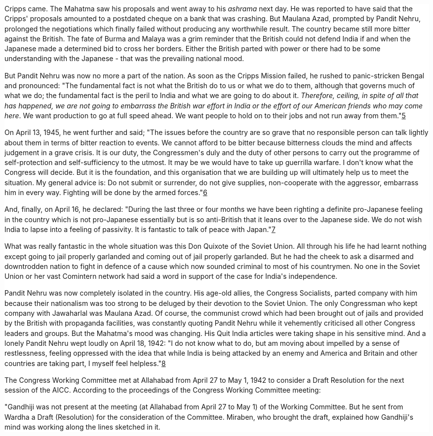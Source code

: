 Cripps came. The Mahatma saw his proposals and went away to his
*ashrama* next day. He was reported to have said that the Cripps'
proposals amounted to a postdated cheque on a bank that was crashing. But Maulana Azad, prompted by Pandit Nehru, prolonged the negotiations which finally failed without producing any worthwhile result. The country became still more bitter against the British. The fate of Burma and Malaya was a grim reminder that the British could not defend India if and when the Japanese made a determined bid to cross her borders. Either the British parted with power or there had to be some understanding with the Japanese - that was the prevailing national mood.

But Pandit Nehru was now no more a part of the nation. As soon as the Cripps Mission failed, he rushed to panic-stricken Bengal and pronounced: "The fundamental fact is not what the British do to us or what we do to them, although that governs much of what we do; the fundamental fact is the peril to India and what we are going to do about it. *Therefore, ceiling, in spite of all that has happened, we are not going to embarrass the British war effort in India or the effort of our American friends who may come here*. We want production to go at full speed ahead. We want people to hold on to their jobs and not run away from them."[5](#5)

On April 13, 1945, he went further and said; "The issues before the country are so grave that no responsible person can talk lightly about them in terms of bitter reaction to events. We cannot afford to be bitter because bitterness clouds the mind and affects judgement in a grave crisis. It is our duty, the Congressmen's duly and the duty of other persons to carry out the programme of self-protection and self-sufficiency to the utmost. It may be we would have to take up guerrilla warfare. I don't know what the Congress will decide. But it is the foundation, and this organisation that we are building up will ultimately help us to meet the situation. My general advice is: Do not submit or surrender, do not give supplies, non-cooperate with the aggressor, embarrass him in every way. Fighting will be done by the armed forces."[6](#6)

And, finally, on April 16, he declared: "During the last three or four months we have been righting a definite pro-Japanese feeling in the country which is not pro-Japanese essentially but is so anti-British that it leans over to the Japanese side. We do not wish India to lapse into a feeling of passivity. It is fantastic to talk of peace with Japan."[7](#7)

What was really fantastic in the whole situation was this Don Quixote of the Soviet Union. All through his life he had learnt nothing except going to jail properly garlanded and coming out of jail properly garlanded. But he had the cheek to ask a disarmed and downtrodden nation to fight in defence of a cause which now sounded criminal to most of his countrymen. No one in the Soviet Union or her vast Comintern network had said a word in support of the case for India's independence.

Pandit Nehru was now completely isolated in the country. His age-old allies, the Congress Socialists, parted company with him because their nationalism was too strong to be deluged by their devotion to the Soviet Union. The only Congressman who kept company with Jawaharlal was Maulana Azad. Of course, the communist crowd which had been brought out of jails and provided by the British with propaganda facilities, was constantly quoting Pandit Nehru while it vehemently criticised all other Congress leaders and groups. But the Mahatma's mood was changing. His Quit India articles were taking shape in his sensitive mind. And a lonely Pandit Nehru wept loudly on April 18, 1942: "I do not know what to do, but am moving about impelled by a sense of restlessness, feeling oppressed with the idea that while India is being attacked by an enemy and America and Britain and other countries are taking part, I myself feel helpless."[8](#8)

The Congress Working Committee met at Allahabad from April 27 to May 1, 1942 to consider a Draft Resolution for the next session of the AICC. According to the proceedings of the Congress Working Committee meeting:

"Gandhiji was not present at the meeting (at Allahabad from April 27 to May 1) of the Working Committee. But he sent from Wardha a Draft
(Resolution) for the consideration of the Committee. Miraben, who
brought the draft, explained how Gandhiji's mind was working along the lines sketched in it.
